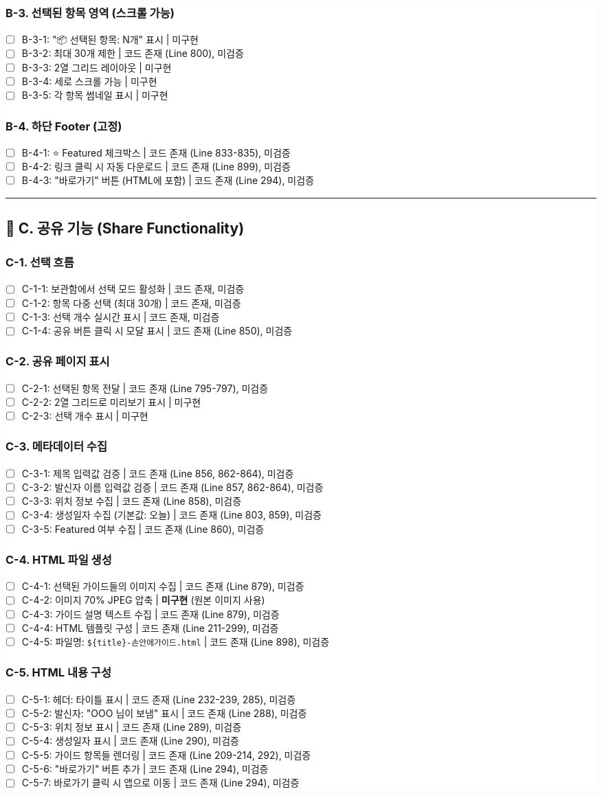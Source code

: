 ### B-3. 선택된 항목 영역 (스크롤 가능)
- [ ] B-3-1: "📦 선택된 항목: N개" 표시 | 미구현
- [ ] B-3-2: 최대 30개 제한 | 코드 존재 (Line 800), 미검증
- [ ] B-3-3: 2열 그리드 레이아웃 | 미구현
- [ ] B-3-4: 세로 스크롤 가능 | 미구현
- [ ] B-3-5: 각 항목 썸네일 표시 | 미구현

### B-4. 하단 Footer (고정)
- [ ] B-4-1: ⭐ Featured 체크박스 | 코드 존재 (Line 833-835), 미검증
- [ ] B-4-2: 링크 클릭 시 자동 다운로드 | 코드 존재 (Line 899), 미검증
- [ ] B-4-3: "바로가기" 버튼 (HTML에 포함) | 코드 존재 (Line 294), 미검증

---

## 🎯 C. 공유 기능 (Share Functionality)

### C-1. 선택 흐름
- [ ] C-1-1: 보관함에서 선택 모드 활성화 | 코드 존재, 미검증
- [ ] C-1-2: 항목 다중 선택 (최대 30개) | 코드 존재, 미검증
- [ ] C-1-3: 선택 개수 실시간 표시 | 코드 존재, 미검증
- [ ] C-1-4: 공유 버튼 클릭 시 모달 표시 | 코드 존재 (Line 850), 미검증

### C-2. 공유 페이지 표시
- [ ] C-2-1: 선택된 항목 전달 | 코드 존재 (Line 795-797), 미검증
- [ ] C-2-2: 2열 그리드로 미리보기 표시 | 미구현
- [ ] C-2-3: 선택 개수 표시 | 미구현

### C-3. 메타데이터 수집
- [ ] C-3-1: 제목 입력값 검증 | 코드 존재 (Line 856, 862-864), 미검증
- [ ] C-3-2: 발신자 이름 입력값 검증 | 코드 존재 (Line 857, 862-864), 미검증
- [ ] C-3-3: 위치 정보 수집 | 코드 존재 (Line 858), 미검증
- [ ] C-3-4: 생성일자 수집 (기본값: 오늘) | 코드 존재 (Line 803, 859), 미검증
- [ ] C-3-5: Featured 여부 수집 | 코드 존재 (Line 860), 미검증

### C-4. HTML 파일 생성
- [ ] C-4-1: 선택된 가이드들의 이미지 수집 | 코드 존재 (Line 879), 미검증
- [ ] C-4-2: 이미지 70% JPEG 압축 | **미구현** (원본 이미지 사용)
- [ ] C-4-3: 가이드 설명 텍스트 수집 | 코드 존재 (Line 879), 미검증
- [ ] C-4-4: HTML 템플릿 구성 | 코드 존재 (Line 211-299), 미검증
- [ ] C-4-5: 파일명: `${title}-손안에가이드.html` | 코드 존재 (Line 898), 미검증

### C-5. HTML 내용 구성
- [ ] C-5-1: 헤더: 타이틀 표시 | 코드 존재 (Line 232-239, 285), 미검증
- [ ] C-5-2: 발신자: "OOO 님이 보냄" 표시 | 코드 존재 (Line 288), 미검증
- [ ] C-5-3: 위치 정보 표시 | 코드 존재 (Line 289), 미검증
- [ ] C-5-4: 생성일자 표시 | 코드 존재 (Line 290), 미검증
- [ ] C-5-5: 가이드 항목들 렌더링 | 코드 존재 (Line 209-214, 292), 미검증
- [ ] C-5-6: "바로가기" 버튼 추가 | 코드 존재 (Line 294), 미검증
- [ ] C-5-7: 바로가기 클릭 시 앱으로 이동 | 코드 존재 (Line 294), 미검증
